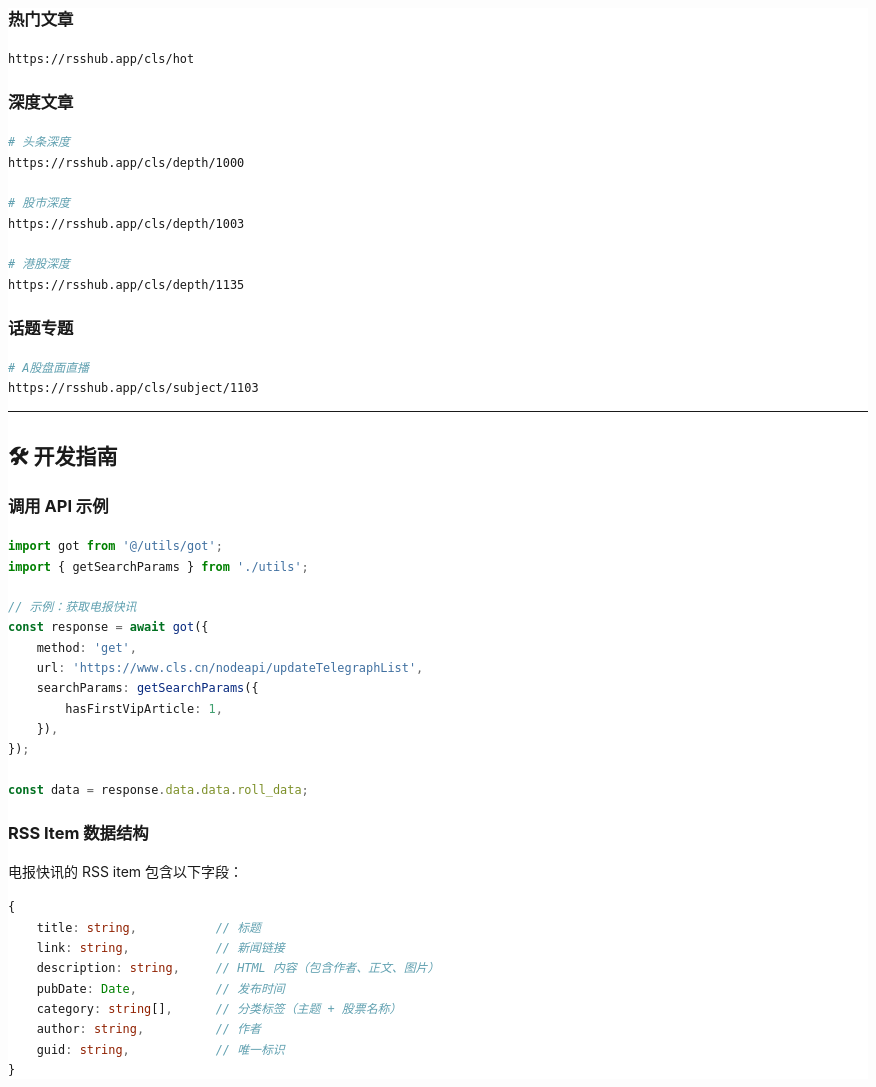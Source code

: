 ### 热门文章

```bash
https://rsshub.app/cls/hot
```

### 深度文章

```bash
# 头条深度
https://rsshub.app/cls/depth/1000

# 股市深度
https://rsshub.app/cls/depth/1003

# 港股深度
https://rsshub.app/cls/depth/1135
```

### 话题专题

```bash
# A股盘面直播
https://rsshub.app/cls/subject/1103
```

---

## 🛠️ 开发指南

### 调用 API 示例

```typescript
import got from '@/utils/got';
import { getSearchParams } from './utils';

// 示例：获取电报快讯
const response = await got({
    method: 'get',
    url: 'https://www.cls.cn/nodeapi/updateTelegraphList',
    searchParams: getSearchParams({
        hasFirstVipArticle: 1,
    }),
});

const data = response.data.data.roll_data;
```

### RSS Item 数据结构

电报快讯的 RSS item 包含以下字段：

```typescript
{
    title: string,           // 标题
    link: string,            // 新闻链接
    description: string,     // HTML 内容（包含作者、正文、图片）
    pubDate: Date,           // 发布时间
    category: string[],      // 分类标签（主题 + 股票名称）
    author: string,          // 作者
    guid: string,            // 唯一标识
}
```
